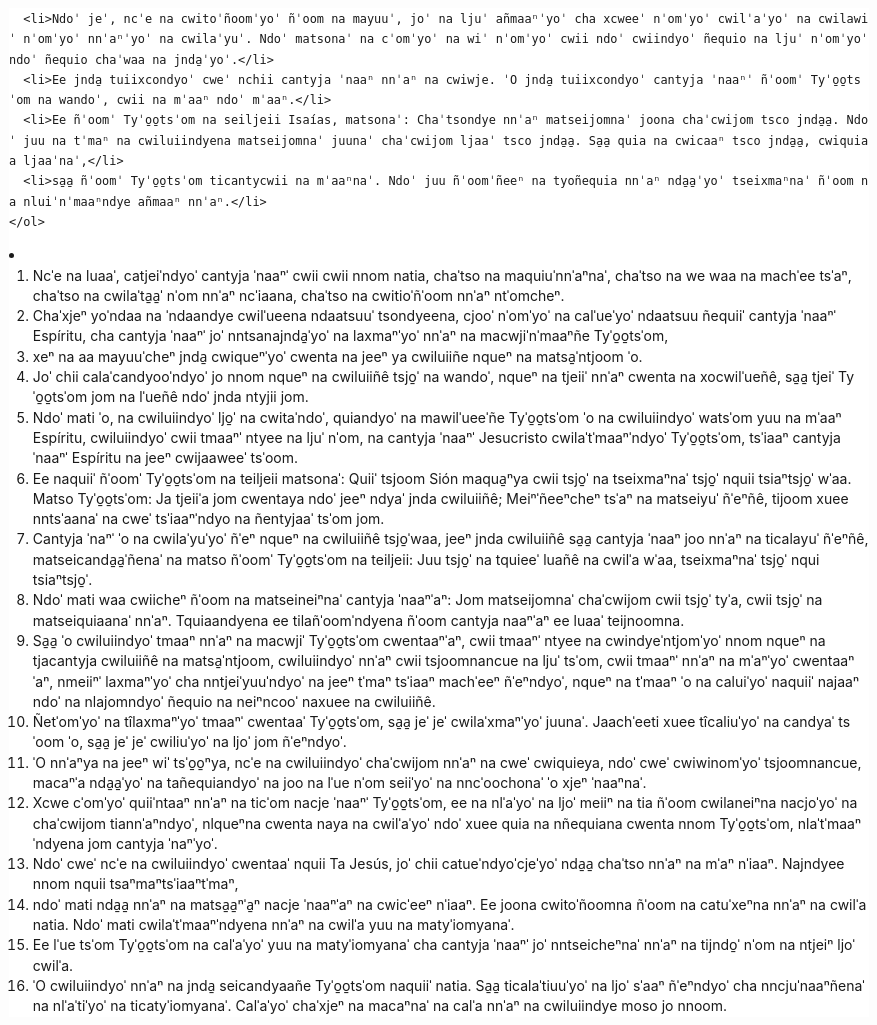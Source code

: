       <li>Ndoˈ jeˈ, ncˈe na cwitoˈñoomˈyoˈ ñˈoom na mayuuˈ, joˈ na ljuˈ añmaaⁿˈyoˈ cha xcweeˈ nˈomˈyoˈ cwilˈaˈyoˈ na cwilawiˈ nˈomˈyoˈ nnˈaⁿˈyoˈ na cwilaˈyuˈ. Ndoˈ matsonaˈ na cˈomˈyoˈ na wiˈ nˈomˈyoˈ cwii ndoˈ cwiindyoˈ ñequio na ljuˈ nˈomˈyoˈ ndoˈ ñequio chaˈwaa na jnda̱ˈyoˈ.</li>
      <li>Ee jnda̱ tuiixcondyoˈ cweˈ nchii cantyja ˈnaaⁿ nnˈaⁿ na cwiwje. ˈO jnda̱ tuiixcondyoˈ cantyja ˈnaaⁿˈ ñˈoomˈ Tyˈo̱o̱tsˈom na wandoˈ, cwii na mˈaaⁿ ndoˈ mˈaaⁿ.</li>
      <li>Ee ñˈoomˈ Tyˈo̱o̱tsˈom na seiljeii Isaías, matsonaˈ: Chaˈtsondye nnˈaⁿ matseijomnaˈ joona chaˈcwijom tsco jnda̱a̱. Ndoˈ juu na tˈmaⁿ na cwiluiindyena matseijomnaˈ juunaˈ chaˈcwijom ljaaˈ tsco jnda̱a̱. Sa̱a̱ quia na cwicaaⁿ tsco jnda̱a̱, cwiquiaa ljaaˈnaˈ,</li>
      <li>sa̱a̱ ñˈoomˈ Tyˈo̱o̱tsˈom ticantycwii na mˈaaⁿnaˈ. Ndoˈ juu ñˈoomˈñeeⁿ na tyoñequia nnˈaⁿ nda̱a̱ˈyoˈ tseixmaⁿnaˈ ñˈoom na nluiˈnˈmaaⁿndye añmaaⁿ nnˈaⁿ.</li>
    </ol>
  </li>
  <li>
    <ol>
      <li>Ncˈe na luaaˈ, catjeiˈndyoˈ cantyja ˈnaaⁿˈ cwii cwii nnom natia, chaˈtso na maquiuˈnnˈaⁿnaˈ, chaˈtso na we waa na machˈee tsˈaⁿ, chaˈtso na cwilaˈta̱a̱ˈ nˈom nnˈaⁿ ncˈiaana, chaˈtso na cwitioˈñˈoom nnˈaⁿ ntˈomcheⁿ.</li>
      <li>Chaˈxjeⁿ yoˈndaa na ˈndaandye cwilˈueena ndaatsuuˈ tsondyeena, cjooˈ nˈomˈyoˈ na calˈueˈyoˈ ndaatsuu ñequiiˈ cantyja ˈnaaⁿˈ Espíritu, cha cantyja ˈnaaⁿˈ joˈ nntsanajnda̱ˈyoˈ na laxmaⁿˈyoˈ nnˈaⁿ na macwjiˈnˈmaaⁿñe Tyˈo̱o̱tsˈom,</li>
      <li>xeⁿ na aa mayuuˈcheⁿ jnda̱ cwiqueⁿˈyoˈ cwenta na jeeⁿ ya cwiluiiñe nqueⁿ na matsa̱ˈntjoom ˈo.</li>
      <li>Joˈ chii calaˈcandyooˈndyoˈ jo nnom nqueⁿ na cwiluiiñê tsjo̱ˈ na wandoˈ, nqueⁿ na tjeiiˈ nnˈaⁿ cwenta na xocwilˈueñê, sa̱a̱ tjeiˈ Tyˈo̱o̱tsˈom jom na lˈueñê ndoˈ jnda ntyjii jom.</li>
      <li>Ndoˈ mati ˈo, na cwiluiindyoˈ ljo̱ˈ na cwitaˈndoˈ, quiandyoˈ na mawilˈueeˈñe Tyˈo̱o̱tsˈom ˈo na cwiluiindyoˈ watsˈom yuu na mˈaaⁿ Espíritu, cwiluiindyoˈ cwii tmaaⁿˈ ntyee na ljuˈ nˈom, na cantyja ˈnaaⁿˈ Jesucristo cwilaˈtˈmaaⁿˈndyoˈ Tyˈo̱o̱tsˈom, tsˈiaaⁿ cantyja ˈnaaⁿˈ Espíritu na jeeⁿ cwijaaweeˈ tsˈoom.</li>
      <li>Ee naquiiˈ ñˈoomˈ Tyˈo̱o̱tsˈom na teiljeii matsonaˈ: Quiiˈ tsjoom Sión maqua̱ⁿya cwii tsjo̱ˈ na tseixmaⁿnaˈ tsjo̱ˈ nquii tsiaⁿtsjo̱ˈ wˈaa. Matso Tyˈo̱o̱tsˈom: Ja tjeiiˈa jom cwentaya ndoˈ jeeⁿ ndyaˈ jnda cwiluiiñê; Meiⁿˈñeeⁿcheⁿ tsˈaⁿ na matseiyuˈ ñˈeⁿñê, tijoom xuee nntsˈaanaˈ na cweˈ tsˈiaaⁿˈndyo na ñentyjaaˈ tsˈom jom.</li>
      <li>Cantyja ˈnaⁿˈ ˈo na cwilaˈyuˈyoˈ ñˈeⁿ nqueⁿ na cwiluiiñê tsjo̱ˈwaa, jeeⁿ jnda cwiluiiñê sa̱a̱ cantyja ˈnaaⁿ joo nnˈaⁿ na ticalayuˈ ñˈeⁿñê, matseicanda̱a̱ˈñenaˈ na matso ñˈoomˈ Tyˈo̱o̱tsˈom na teiljeii: Juu tsjo̱ˈ na tquieeˈ luañê na cwilˈa wˈaa, tseixmaⁿnaˈ tsjo̱ˈ nqui tsiaⁿtsjo̱ˈ.</li>
      <li>Ndoˈ mati waa cwiicheⁿ ñˈoom na matseineiⁿnaˈ cantyja ˈnaaⁿˈaⁿ: Jom matseijomnaˈ chaˈcwijom cwii tsjo̱ˈ tyˈa, cwii tsjo̱ˈ na matseiquiaanaˈ nnˈaⁿ. Tquiaandyena ee tilañˈoomˈndyena ñˈoom cantyja naaⁿˈaⁿ ee luaaˈ teijnoomna.</li>
      <li>Sa̱a̱ ˈo cwiluiindyoˈ tmaaⁿ nnˈaⁿ na macwjiˈ Tyˈo̱o̱tsˈom cwentaaⁿˈaⁿ, cwii tmaaⁿˈ ntyee na cwindyeˈntjomˈyoˈ nnom nqueⁿ na tjacantyja cwiluiiñê na matsa̱ˈntjoom, cwiluiindyoˈ nnˈaⁿ cwii tsjoomnancue na ljuˈ tsˈom, cwii tmaaⁿˈ nnˈaⁿ na mˈaⁿˈyoˈ cwentaaⁿˈaⁿ, nmeiiⁿˈ laxmaⁿˈyoˈ cha nntjeiˈyuuˈndyoˈ na jeeⁿ tˈmaⁿ tsˈiaaⁿ machˈeeⁿ ñˈeⁿndyoˈ, nqueⁿ na tˈmaaⁿ ˈo na caluiˈyoˈ naquiiˈ najaaⁿ ndoˈ na nlajomndyoˈ ñequio na neiⁿncooˈ naxuee na cwiluiiñê.</li>
      <li>Ñetˈomˈyoˈ na tîlaxmaⁿˈyoˈ tmaaⁿˈ cwentaaˈ Tyˈo̱o̱tsˈom, sa̱a̱ jeˈ jeˈ cwilaˈxmaⁿˈyoˈ juunaˈ. Jaachˈeeti xuee tîcaliuˈyoˈ na candyaˈ tsˈoom ˈo, sa̱a̱ jeˈ jeˈ cwiliuˈyoˈ na ljoˈ jom ñˈeⁿndyoˈ.</li>
      <li>ˈO nnˈaⁿya na jeeⁿ wiˈ tsˈo̱o̱ⁿya, ncˈe na cwiluiindyoˈ chaˈcwijom nnˈaⁿ na cweˈ cwiquieya, ndoˈ cweˈ cwiwinomˈyoˈ tsjoomnancue, macaⁿˈa nda̱a̱ˈyoˈ na tañequiandyoˈ na joo na lˈue nˈom seiiˈyoˈ na nncˈoochonaˈ ˈo xjeⁿ ˈnaaⁿnaˈ.</li>
      <li>Xcwe cˈomˈyoˈ quiiˈntaaⁿ nnˈaⁿ na ticˈom nacje ˈnaaⁿˈ Tyˈo̱o̱tsˈom, ee na nlˈaˈyoˈ na ljoˈ meiiⁿ na tia ñˈoom cwilaneiⁿna nacjoˈyoˈ na chaˈcwijom tiannˈaⁿndyoˈ, nlqueⁿna cwenta naya na cwilˈaˈyoˈ ndoˈ xuee quia na nñequiana cwenta nnom Tyˈo̱o̱tsˈom, nlaˈtˈmaaⁿˈndyena jom cantyja ˈnaⁿˈyoˈ.</li>
      <li>Ndoˈ cweˈ ncˈe na cwiluiindyoˈ cwentaaˈ nquii Ta Jesús, joˈ chii catueˈndyoˈcjeˈyoˈ nda̱a̱ chaˈtso nnˈaⁿ na mˈaⁿ nˈiaaⁿ. Najndyee nnom nquii tsaⁿmaⁿtsˈiaaⁿtˈmaⁿ,</li>
      <li>ndoˈ mati nda̱a̱ nnˈaⁿ na matsa̱a̱ⁿˈa̱ⁿ nacje ˈnaaⁿˈaⁿ na cwicˈeeⁿ nˈiaaⁿ. Ee joona cwitoˈñoomna ñˈoom na catuˈxeⁿna nnˈaⁿ na cwilˈa natia. Ndoˈ mati cwilaˈtˈmaaⁿˈndyena nnˈaⁿ na cwilˈa yuu na matyˈiomyanaˈ.</li>
      <li>Ee lˈue tsˈom Tyˈo̱o̱tsˈom na calˈaˈyoˈ yuu na matyˈiomyanaˈ cha cantyja ˈnaaⁿˈ joˈ nntseicheⁿnaˈ nnˈaⁿ na tijndo̱ˈ nˈom na ntjeiⁿ ljoˈ cwilˈa.</li>
      <li>ˈO cwiluiindyoˈ nnˈaⁿ na jnda̱ seicandyaañe Tyˈo̱o̱tsˈom naquiiˈ natia. Sa̱a̱ ticalaˈtiuuˈyoˈ na ljoˈ sˈaaⁿ ñˈeⁿndyoˈ cha nncjuˈnaaⁿñenaˈ na nlˈaˈtiˈyoˈ na ticatyˈiomyanaˈ. Calˈaˈyoˈ chaˈxjeⁿ na macaⁿnaˈ na calˈa nnˈaⁿ na cwiluiindye moso jo nnoom.</li>